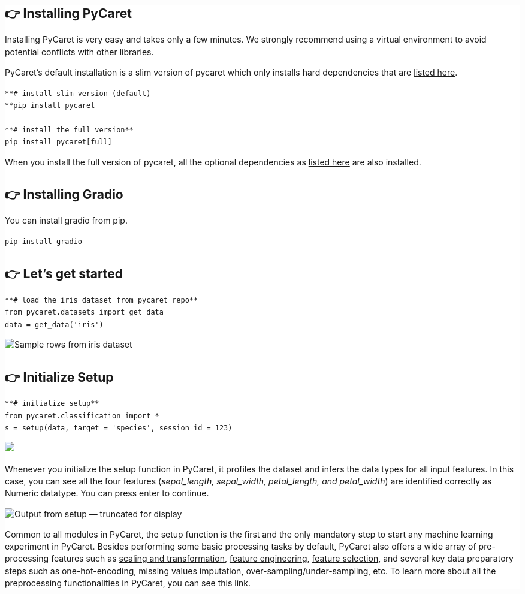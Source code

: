 ## 👉 Installing PyCaret

Installing PyCaret is very easy and takes only a few minutes. We strongly recommend using a virtual environment to avoid potential conflicts with other libraries.

PyCaret’s default installation is a slim version of pycaret which only installs hard dependencies that are [listed here](https://github.com/pycaret/pycaret/blob/master/requirements.txt).

    **# install slim version (default)
    **pip install pycaret

    **# install the full version**
    pip install pycaret[full]

When you install the full version of pycaret, all the optional dependencies as [listed here](https://github.com/pycaret/pycaret/blob/master/requirements-optional.txt) are also installed.

## 👉 Installing Gradio

You can install gradio from pip.

    pip install gradio

## 👉 Let’s get started

    **# load the iris dataset from pycaret repo**
    from pycaret.datasets import get_data
    data = get_data('iris')

![Sample rows from iris dataset](https://cdn-images-1.medium.com/max/2000/1*qttXFQnZ3atRv_qb9FtVTw.png)

## 👉 Initialize Setup

    **# initialize setup**
    from pycaret.classification import *
    s = setup(data, target = 'species', session_id = 123)

![](https://cdn-images-1.medium.com/max/2444/1*m5Sgz4IGqGEKNjbar6hGfg.png)

Whenever you initialize the setup function in PyCaret, it profiles the dataset and infers the data types for all input features. In this case, you can see all the four features (*sepal_length, sepal_width, petal_length, and petal_width*) are identified correctly as Numeric datatype. You can press enter to continue.

![Output from setup — truncated for display](https://cdn-images-1.medium.com/max/2000/1*MNchQT8Y7E_Lsg-66CVSFg.png)

Common to all modules in PyCaret, the setup function is the first and the only mandatory step to start any machine learning experiment in PyCaret. Besides performing some basic processing tasks by default, PyCaret also offers a wide array of pre-processing features such as [scaling and transformation](https://pycaret.org/normalization/), [feature engineering](https://pycaret.org/feature-interaction/), [feature selection](https://pycaret.org/feature-importance/), and several key data preparatory steps such as [one-hot-encoding](https://pycaret.org/one-hot-encoding/), [missing values imputation](https://pycaret.org/missing-values/), [over-sampling/under-sampling](https://pycaret.org/fix-imbalance/), etc. To learn more about all the preprocessing functionalities in PyCaret, you can see this [link](https://pycaret.org/preprocessing/).
